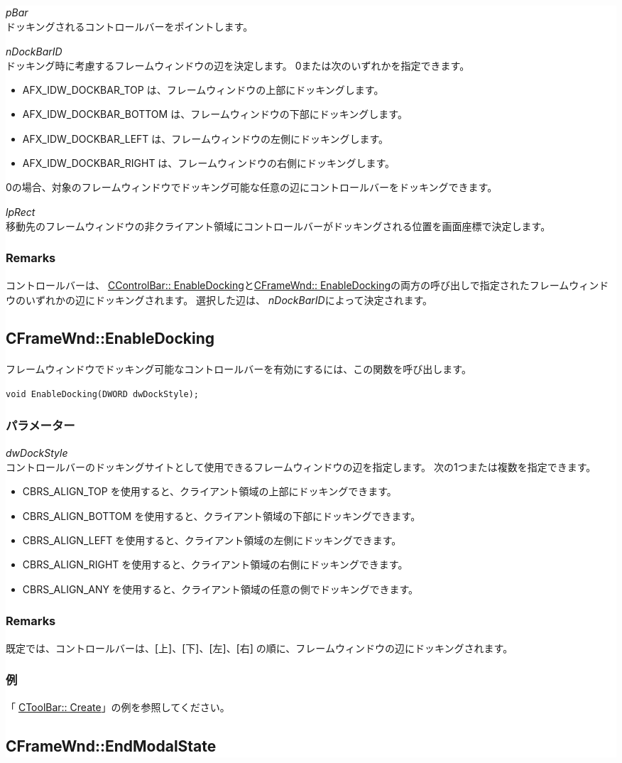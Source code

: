 *pBar*<br/>
ドッキングされるコントロールバーをポイントします。

*nDockBarID*<br/>
ドッキング時に考慮するフレームウィンドウの辺を決定します。 0または次のいずれかを指定できます。

- AFX_IDW_DOCKBAR_TOP は、フレームウィンドウの上部にドッキングします。

- AFX_IDW_DOCKBAR_BOTTOM は、フレームウィンドウの下部にドッキングします。

- AFX_IDW_DOCKBAR_LEFT は、フレームウィンドウの左側にドッキングします。

- AFX_IDW_DOCKBAR_RIGHT は、フレームウィンドウの右側にドッキングします。

0の場合、対象のフレームウィンドウでドッキング可能な任意の辺にコントロールバーをドッキングできます。

*lpRect*<br/>
移動先のフレームウィンドウの非クライアント領域にコントロールバーがドッキングされる位置を画面座標で決定します。

### <a name="remarks"></a>Remarks

コントロールバーは、 [CControlBar:: EnableDocking](../../mfc/reference/ccontrolbar-class.md#enabledocking)と[CFrameWnd:: EnableDocking](#enabledocking)の両方の呼び出しで指定されたフレームウィンドウのいずれかの辺にドッキングされます。 選択した辺は、 *nDockBarID*によって決定されます。

##  <a name="enabledocking"></a>  CFrameWnd::EnableDocking

フレームウィンドウでドッキング可能なコントロールバーを有効にするには、この関数を呼び出します。

```
void EnableDocking(DWORD dwDockStyle);
```

### <a name="parameters"></a>パラメーター

*dwDockStyle*<br/>
コントロールバーのドッキングサイトとして使用できるフレームウィンドウの辺を指定します。 次の1つまたは複数を指定できます。

- CBRS_ALIGN_TOP を使用すると、クライアント領域の上部にドッキングできます。

- CBRS_ALIGN_BOTTOM を使用すると、クライアント領域の下部にドッキングできます。

- CBRS_ALIGN_LEFT を使用すると、クライアント領域の左側にドッキングできます。

- CBRS_ALIGN_RIGHT を使用すると、クライアント領域の右側にドッキングできます。

- CBRS_ALIGN_ANY を使用すると、クライアント領域の任意の側でドッキングできます。

### <a name="remarks"></a>Remarks

既定では、コントロールバーは、[上]、[下]、[左]、[右] の順に、フレームウィンドウの辺にドッキングされます。

### <a name="example"></a>例

  「 [CToolBar:: Create](../../mfc/reference/ctoolbar-class.md#create)」の例を参照してください。

##  <a name="endmodalstate"></a>  CFrameWnd::EndModalState

